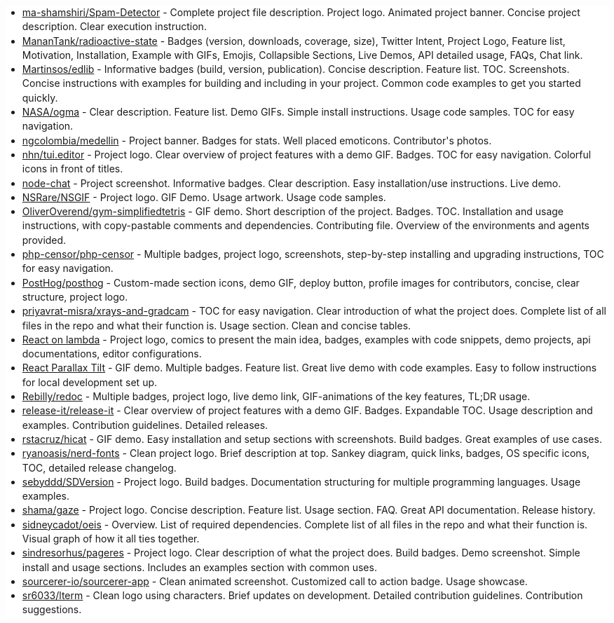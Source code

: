 *   [ma-shamshiri/Spam-Detector](https://github.com/ma-shamshiri/Spam-Detector#readme) - Complete project file description. Project logo. Animated project banner. Concise project description. Clear execution instruction.
*   [MananTank/radioactive-state](https://github.com/MananTank/radioactive-state#readme) - Badges (version, downloads, coverage, size), Twitter Intent, Project Logo, Feature list, Motivation, Installation, Example with GIFs, Emojis, Collapsible Sections, Live Demos, API detailed usage, FAQs, Chat link.
*   [Martinsos/edlib](https://github.com/Martinsos/edlib#readme) - Informative badges (build, version, publication). Concise description. Feature list. TOC. Screenshots. Concise instructions with examples for building and including in your project. Common code examples to get you started quickly.
*   [NASA/ogma](https://github.com/NASA/ogma#readme) - Clear description. Feature list. Demo GIFs. Simple install instructions. Usage code samples. TOC for easy navigation.
*   [ngcolombia/medellin](https://github.com/ngcolombia/medellin#readme) - Project banner. Badges for stats. Well placed emoticons. Contributor's photos.
*   [nhn/tui.editor](https://github.com/nhn/tui.editor#readme) - Project logo. Clear overview of project features with a demo GIF. Badges. TOC for easy navigation. Colorful icons in front of titles.
*   [node-chat](https://github.com/IgorAntun/node-chat#readme) - Project screenshot. Informative badges. Clear description. Easy installation/use instructions. Live demo.
*   [NSRare/NSGIF](https://github.com/NSRare/NSGIF#readme) - Project logo. GIF Demo. Usage artwork. Usage code samples.
*   [OliverOverend/gym-simplifiedtetris](https://github.com/OliverOverend/gym-simplifiedtetris#readme) - GIF demo. Short description of the project. Badges. TOC. Installation and usage instructions, with copy-pastable comments and dependencies. Contributing file. Overview of the environments and agents provided.
*   [php-censor/php-censor](https://github.com/php-censor/php-censor#readme) - Multiple badges, project logo, screenshots, step-by-step installing and upgrading instructions, TOC for easy navigation.
*   [PostHog/posthog](https://github.com/PostHog/posthog#readme) - Custom-made section icons, demo GIF, deploy button, profile images for contributors, concise, clear structure, project logo.
*   [priyavrat-misra/xrays-and-gradcam](https://github.com/priyavrat-misra/xrays-and-gradcam#readme) - TOC for easy navigation. Clear introduction of what the project does. Complete list of all files in the repo and what their function is. Usage section. Clean and concise tables.
*   [React on lambda](https://github.com/sultan99/react-on-lambda#readme) - Project logo, comics to present the main idea, badges, examples with code snippets, demo projects, api documentations, editor configurations.
*   [React Parallax Tilt](https://github.com/mkosir/react-parallax-tilt#readme) - GIF demo. Multiple badges. Feature list. Great live demo with code examples. Easy to follow instructions for local development set up.
*   [Rebilly/redoc](https://github.com/Redocly/redoc#readme) - Multiple badges, project logo, live demo link, GIF-animations of the key features, TL;DR usage.
*   [release-it/release-it](https://github.com/release-it/release-it#readme) - Clear overview of project features with a demo GIF. Badges. Expandable TOC. Usage description and examples. Contribution guidelines. Detailed releases.
*   [rstacruz/hicat](https://github.com/rstacruz/hicat#readme) - GIF demo. Easy installation and setup sections with screenshots. Build badges. Great examples of use cases.
*   [ryanoasis/nerd-fonts](https://github.com/ryanoasis/nerd-fonts#readme) - Clean project logo. Brief description at top. Sankey diagram, quick links, badges, OS specific icons, TOC, detailed release changelog.
*   [sebyddd/SDVersion](https://github.com/sebyddd/SDVersion#readme) - Project logo. Build badges. Documentation structuring for multiple programming languages. Usage examples.
*   [shama/gaze](https://github.com/shama/gaze#readme) - Project logo. Concise description. Feature list. Usage section. FAQ. Great API documentation. Release history.
*   [sidneycadot/oeis](https://github.com/sidneycadot/oeis#readme) - Overview. List of required dependencies. Complete list of all files in the repo and what their function is. Visual graph of how it all ties together.
*   [sindresorhus/pageres](https://github.com/sindresorhus/pageres#readme) - Project logo. Clear description of what the project does. Build badges. Demo screenshot. Simple install and usage sections. Includes an examples section with common uses.
*   [sourcerer-io/sourcerer-app](https://github.com/sourcerer-io/sourcerer-app#readme) - Clean animated screenshot. Customized call to action badge. Usage showcase.
*   [sr6033/lterm](https://github.com/sr6033/lterm#readme) - Clean logo using characters. Brief updates on development. Detailed contribution guidelines. Contribution suggestions.